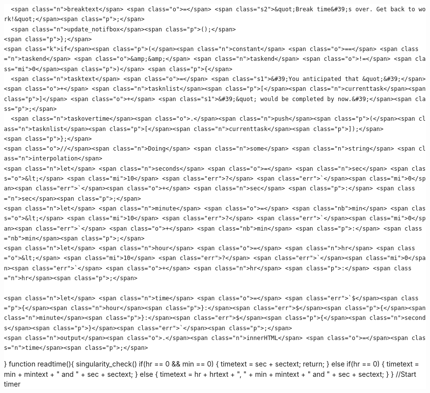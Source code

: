       <span class="n">breaktext</span> <span class="o">=</span> <span class="s2">&quot;Break time&#39;s over. Get back to work!&quot;</span><span class="p">;</span>
      <span class="n">update_notifbox</span><span class="p">();</span>
    <span class="p">};</span>
    <span class="k">if</span><span class="p">(</span><span class="n">constant</span> <span class="o">==</span> <span class="n">taskend</span> <span class="o">&amp;&amp;</span> <span class="n">taskend</span> <span class="o">!=</span> <span class="mi">0</span><span class="p">)</span> <span class="p">{</span>
      <span class="n">tasktext</span> <span class="o">=</span> <span class="s1">&#39;You anticipated that &quot;&#39;</span> <span class="o">+</span> <span class="n">tasknlist</span><span class="p">[</span><span class="n">currenttask</span><span class="p">]</span> <span class="o">+</span> <span class="s1">&#39;&quot; would be completed by now.&#39;</span><span class="p">;</span>
      <span class="n">taskovertime</span><span class="o">.</span><span class="n">push</span><span class="p">(</span><span class="n">tasknlist</span><span class="p">[</span><span class="n">currenttask</span><span class="p">]);</span>
    <span class="p">};</span>
    <span class="o">//</span><span class="n">Doing</span> <span class="n">some</span> <span class="n">string</span> <span class="n">interpolation</span>
    <span class="n">let</span> <span class="n">seconds</span> <span class="o">=</span> <span class="n">sec</span> <span class="o">&lt;</span> <span class="mi">10</span> <span class="err">?</span> <span class="err">`</span><span class="mi">0</span><span class="err">`</span><span class="o">+</span> <span class="n">sec</span> <span class="p">:</span> <span class="n">sec</span><span class="p">;</span>
    <span class="n">let</span> <span class="n">minute</span> <span class="o">=</span> <span class="nb">min</span> <span class="o">&lt;</span> <span class="mi">10</span> <span class="err">?</span> <span class="err">`</span><span class="mi">0</span><span class="err">`</span> <span class="o">+</span> <span class="nb">min</span> <span class="p">:</span> <span class="nb">min</span><span class="p">;</span>
    <span class="n">let</span> <span class="n">hour</span> <span class="o">=</span> <span class="n">hr</span> <span class="o">&lt;</span> <span class="mi">10</span> <span class="err">?</span> <span class="err">`</span><span class="mi">0</span><span class="err">`</span> <span class="o">+</span> <span class="n">hr</span> <span class="p">:</span> <span class="n">hr</span><span class="p">;</span>

    <span class="n">let</span> <span class="n">time</span> <span class="o">=</span> <span class="err">`$</span><span class="p">{</span><span class="n">hour</span><span class="p">}:</span><span class="err">$</span><span class="p">{</span><span class="n">minute</span><span class="p">}:</span><span class="err">$</span><span class="p">{</span><span class="n">seconds</span><span class="p">}</span><span class="err">`</span><span class="p">;</span>
    <span class="n">output</span><span class="o">.</span><span class="n">innerHTML</span> <span class="o">=</span><span class="n">time</span><span class="p">;</span>
  <span class="p">}</span>
<span class="n">function</span> <span class="n">readtime</span><span class="p">(){</span>
  <span class="n">singularity_check</span><span class="p">()</span>
  <span class="k">if</span><span class="p">(</span><span class="n">hr</span> <span class="o">==</span> <span class="mi">0</span> <span class="o">&amp;&amp;</span> <span class="nb">min</span> <span class="o">==</span> <span class="mi">0</span><span class="p">)</span> <span class="p">{</span>
    <span class="n">timetext</span> <span class="o">=</span> <span class="n">sec</span> <span class="o">+</span> <span class="n">sectext</span><span class="p">;</span>
    <span class="k">return</span><span class="p">;</span>
  <span class="p">}</span> <span class="k">else</span> <span class="k">if</span><span class="p">(</span><span class="n">hr</span> <span class="o">==</span> <span class="mi">0</span><span class="p">)</span> <span class="p">{</span>
    <span class="n">timetext</span> <span class="o">=</span> <span class="nb">min</span> <span class="o">+</span> <span class="n">mintext</span> <span class="o">+</span> <span class="s2">&quot; and &quot;</span> <span class="o">+</span> <span class="n">sec</span> <span class="o">+</span> <span class="n">sectext</span><span class="p">;</span>
  <span class="p">}</span> <span class="k">else</span> <span class="p">{</span>
    <span class="n">timetext</span> <span class="o">=</span> <span class="n">hr</span> <span class="o">+</span> <span class="n">hrtext</span> <span class="o">+</span> <span class="s2">&quot;, &quot;</span> <span class="o">+</span> <span class="nb">min</span> <span class="o">+</span> <span class="n">mintext</span> <span class="o">+</span> <span class="s2">&quot; and &quot;</span> <span class="o">+</span> <span class="n">sec</span> <span class="o">+</span> <span class="n">sectext</span><span class="p">;</span>
  <span class="p">}</span>
<span class="p">}</span>
<span class="o">//</span><span class="n">Start</span> <span class="n">timer</span>